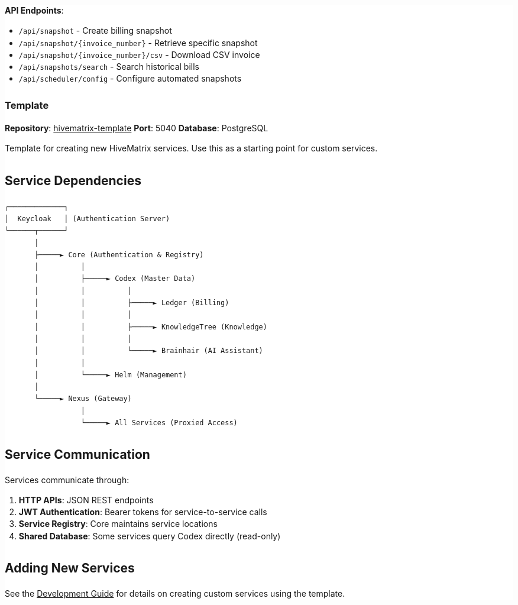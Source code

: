 **API Endpoints**:
- `/api/snapshot` - Create billing snapshot
- `/api/snapshot/{invoice_number}` - Retrieve specific snapshot
- `/api/snapshot/{invoice_number}/csv` - Download CSV invoice
- `/api/snapshots/search` - Search historical bills
- `/api/scheduler/config` - Configure automated snapshots

### Template
**Repository**: [hivematrix-template](https://github.com/ruapotato/hivematrix-template)
**Port**: 5040
**Database**: PostgreSQL

Template for creating new HiveMatrix services. Use this as a starting point for custom services.

## Service Dependencies

```
┌─────────────┐
│  Keycloak   │ (Authentication Server)
└──────┬──────┘
       │
       ├─────► Core (Authentication & Registry)
       │          │
       │          ├─────► Codex (Master Data)
       │          │          │
       │          │          ├─────► Ledger (Billing)
       │          │          │
       │          │          ├─────► KnowledgeTree (Knowledge)
       │          │          │
       │          │          └─────► Brainhair (AI Assistant)
       │          │
       │          └─────► Helm (Management)
       │
       └─────► Nexus (Gateway)
                  │
                  └─────► All Services (Proxied Access)
```

## Service Communication

Services communicate through:

1. **HTTP APIs**: JSON REST endpoints
2. **JWT Authentication**: Bearer tokens for service-to-service calls
3. **Service Registry**: Core maintains service locations
4. **Shared Database**: Some services query Codex directly (read-only)

## Adding New Services

See the [Development Guide](development.md) for details on creating custom services using the template.
